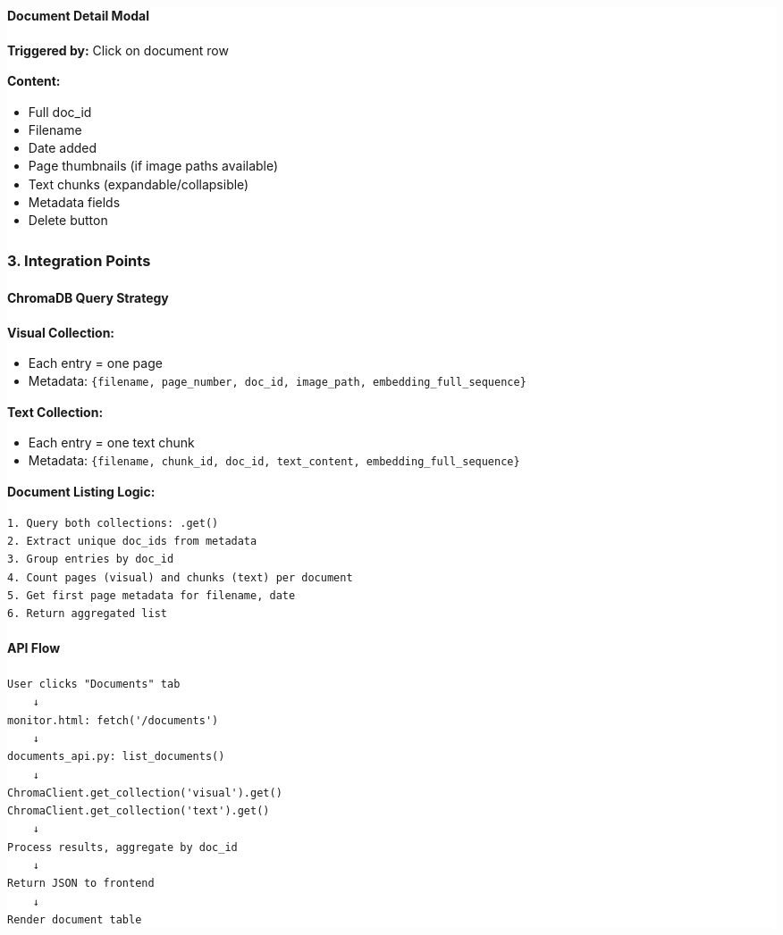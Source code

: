 #### Document Detail Modal

**Triggered by:** Click on document row

**Content:**
- Full doc_id
- Filename
- Date added
- Page thumbnails (if image paths available)
- Text chunks (expandable/collapsible)
- Metadata fields
- Delete button

### 3. Integration Points

#### ChromaDB Query Strategy

**Visual Collection:**
- Each entry = one page
- Metadata: `{filename, page_number, doc_id, image_path, embedding_full_sequence}`

**Text Collection:**
- Each entry = one text chunk
- Metadata: `{filename, chunk_id, doc_id, text_content, embedding_full_sequence}`

**Document Listing Logic:**
```
1. Query both collections: .get()
2. Extract unique doc_ids from metadata
3. Group entries by doc_id
4. Count pages (visual) and chunks (text) per document
5. Get first page metadata for filename, date
6. Return aggregated list
```

#### API Flow

```
User clicks "Documents" tab
    ↓
monitor.html: fetch('/documents')
    ↓
documents_api.py: list_documents()
    ↓
ChromaClient.get_collection('visual').get()
ChromaClient.get_collection('text').get()
    ↓
Process results, aggregate by doc_id
    ↓
Return JSON to frontend
    ↓
Render document table
```

